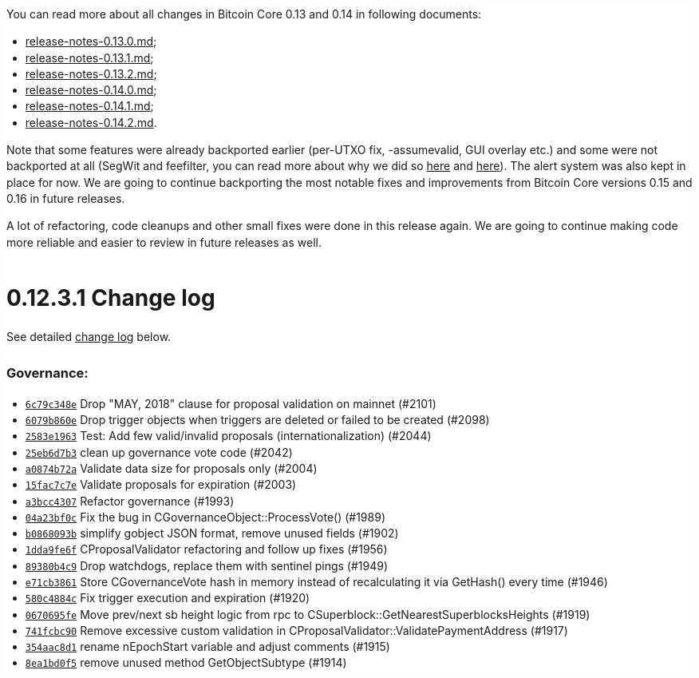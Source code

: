 You can read more about all changes in Bitcoin Core 0.13 and 0.14 in following documents:
- [release-notes-0.13.0.md](https://github.com/bitcoin/bitcoin/blob/master/doc/release-notes/release-notes-0.13.0.md);
- [release-notes-0.13.1.md](https://github.com/bitcoin/bitcoin/blob/master/doc/release-notes/release-notes-0.13.1.md);
- [release-notes-0.13.2.md](https://github.com/bitcoin/bitcoin/blob/master/doc/release-notes/release-notes-0.13.2.md);
- [release-notes-0.14.0.md](https://github.com/bitcoin/bitcoin/blob/master/doc/release-notes/release-notes-0.14.0.md);
- [release-notes-0.14.1.md](https://github.com/bitcoin/bitcoin/blob/master/doc/release-notes/release-notes-0.14.1.md);
- [release-notes-0.14.2.md](https://github.com/bitcoin/bitcoin/blob/master/doc/release-notes/release-notes-0.14.2.md).

Note that some features were already backported earlier (per-UTXO fix, -assumevalid, GUI overlay etc.) and some were not backported at all
(SegWit and feefilter, you can read more about why we did so [here](https://blog.dash.org/segwit-lighting-rbf-in-dash-9536868ca861) and [here](https://github.com/jiulingo/jiuzero/pull/2025)).
The alert system was also kept in place for now. We are going to continue backporting the most notable fixes and improvements from Bitcoin Core versions 0.15 and 0.16 in future releases.

A lot of refactoring, code cleanups and other small fixes were done in this release again. We are going to continue making code more reliable and easier to review in future releases as well.


0.12.3.1 Change log
===================

See detailed [change log](https://github.com/jiulingo/jiuzero/compare/v0.12.2.3...dashpay:v0.12.3.1) below.

### Governance:
- [`6c79c348e`](https://github.com/jiulingo/jiuzero/commit/6c79c348e) Drop "MAY, 2018" clause for proposal validation on mainnet (#2101)
- [`6079b860e`](https://github.com/jiulingo/jiuzero/commit/6079b860e) Drop trigger objects when triggers are deleted or failed to be created (#2098)
- [`2583e1963`](https://github.com/jiulingo/jiuzero/commit/2583e1963) Test: Add few valid/invalid proposals (internationalization) (#2044)
- [`25eb6d7b3`](https://github.com/jiulingo/jiuzero/commit/25eb6d7b3) clean up governance vote code (#2042)
- [`a0874b72a`](https://github.com/jiulingo/jiuzero/commit/a0874b72a) Validate data size for proposals only (#2004)
- [`15fac7c7e`](https://github.com/jiulingo/jiuzero/commit/15fac7c7e) Validate proposals for expiration (#2003)
- [`a3bcc4307`](https://github.com/jiulingo/jiuzero/commit/a3bcc4307) Refactor governance (#1993)
- [`04a23bf0c`](https://github.com/jiulingo/jiuzero/commit/04a23bf0c) Fix the bug in CGovernanceObject::ProcessVote() (#1989)
- [`b0868093b`](https://github.com/jiulingo/jiuzero/commit/b0868093b) simplify gobject JSON format, remove unused fields (#1902)
- [`1dda9fe6f`](https://github.com/jiulingo/jiuzero/commit/1dda9fe6f) CProposalValidator refactoring and follow up fixes (#1956)
- [`89380b4c9`](https://github.com/jiulingo/jiuzero/commit/89380b4c9) Drop watchdogs, replace them with sentinel pings (#1949)
- [`e71cb3861`](https://github.com/jiulingo/jiuzero/commit/e71cb3861) Store CGovernanceVote hash in memory instead of recalculating it via GetHash() every time (#1946)
- [`580c4884c`](https://github.com/jiulingo/jiuzero/commit/580c4884c) Fix trigger execution and expiration (#1920)
- [`0670695fe`](https://github.com/jiulingo/jiuzero/commit/0670695fe) Move prev/next sb height logic from rpc to CSuperblock::GetNearestSuperblocksHeights (#1919)
- [`741fcbc90`](https://github.com/jiulingo/jiuzero/commit/741fcbc90) Remove excessive custom validation in CProposalValidator::ValidatePaymentAddress (#1917)
- [`354aac8d1`](https://github.com/jiulingo/jiuzero/commit/354aac8d1) rename nEpochStart variable and adjust comments (#1915)
- [`8ea1bd0f5`](https://github.com/jiulingo/jiuzero/commit/8ea1bd0f5) remove unused method GetObjectSubtype (#1914)